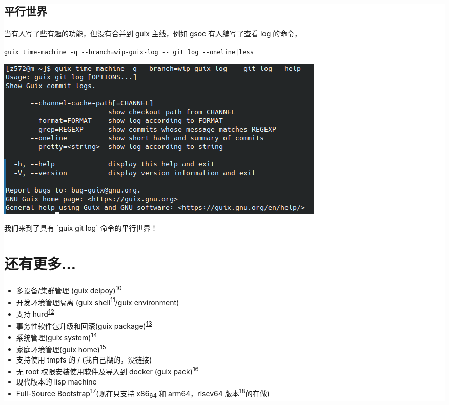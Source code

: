 
<a id="orgdc44ef5"></a>

## 平行世界

当有人写了些有趣的功能，但没有合并到 guix 主线，例如 gsoc 有人编写了查看 log 的命令，

    guix time-machine -q --branch=wip-guix-log -- git log --oneline|less

![img](./git-log.png)

我们来到了具有 \`guix git log\` 命令的平行世界！


<a id="orgd05047a"></a>

# 还有更多&#x2026;

-   多设备/集群管理 (guix delpoy)<sup><a id="fnr.10" class="footref" href="#fn.10" role="doc-backlink">10</a></sup>
-   开发环境管理隔离 (guix shell<sup><a id="fnr.11" class="footref" href="#fn.11" role="doc-backlink">11</a></sup>/guix environment)
-   支持 hurd<sup><a id="fnr.12" class="footref" href="#fn.12" role="doc-backlink">12</a></sup>
-   事务性软件包升级和回滚(guix package)<sup><a id="fnr.13" class="footref" href="#fn.13" role="doc-backlink">13</a></sup>
-   系统管理(guix system)<sup><a id="fnr.14" class="footref" href="#fn.14" role="doc-backlink">14</a></sup>
-   家庭环境管理(guix home)<sup><a id="fnr.15" class="footref" href="#fn.15" role="doc-backlink">15</a></sup>
-   支持使用 tmpfs 的 / (我自己糊的，没链接)
-   无 root 权限安装使用软件及导入到 docker (guix pack)<sup><a id="fnr.16" class="footref" href="#fn.16" role="doc-backlink">16</a></sup>
-   现代版本的 lisp machine
-   Full-Source Bootstrap<sup><a id="fnr.17" class="footref" href="#fn.17" role="doc-backlink">17</a></sup>(现在只支持 x86<sub>64</sub> 和 arm64，riscv64 版本<sup><a id="fnr.18" class="footref" href="#fn.18" role="doc-backlink">18</a></sup>的在做)


<a id="orgac95dd4"></a>
